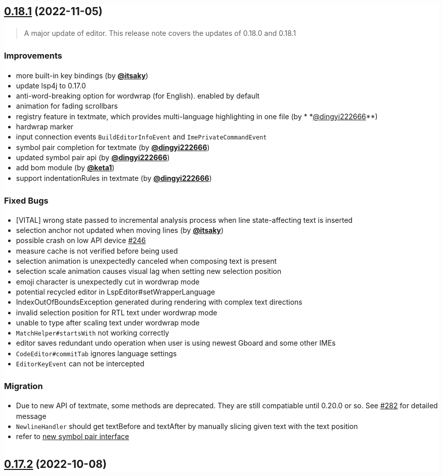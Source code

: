 ## **[0.18.1](https://github.com/Rosemoe/sora-editor/releases/tag/0.18.1) (2022-11-05)**

> A major update of editor. This release note covers the updates of 0.18.0 and 0.18.1

### Improvements

- more built-in key bindings (by **[@itsaky](https://github.com/itsaky)**)
- update lsp4j to 0.17.0
- anti-word-breaking option for wordwrap (for English). enabled by default
- animation for fading scrollbars
- registry feature in textmate, which provides multi-language highlighting in one file (by *
  *[@dingyi222666](https://github.com/dingyi222666)**)
- hardwrap marker
- input connection events `BuildEditorInfoEvent` and `ImePrivateCommandEvent`
- symbol pair completion for textmate (by **[@dingyi222666](https://github.com/dingyi222666)**)
- updated symbol pair api (by **[@dingyi222666](https://github.com/dingyi222666)**)
- add bom module (by **[@keta1](https://github.com/keta1)**)
- support indentationRules in textmate (by **[@dingyi222666](https://github.com/dingyi222666)**)

### Fixed Bugs

- [VITAL] wrong state passed to incremental analysis process when line state-affecting text is
  inserted
- selection anchor not updated when moving lines (by **[@itsaky](https://github.com/itsaky)**)
- possible crash on low API device [#246](https://github.com/Rosemoe/sora-editor/issues/246)
- measure cache is not verified before being used
- selection animation is unexpectedly canceled when composing text is present
- selection scale animation causes visual lag when setting new selection position
- emoji character is unexpectedly cut in wordwrap mode
- potential recycled editor in LspEditor#setWrapperLanguage
- IndexOutOfBoundsException generated during rendering with complex text directions
- invalid selection position for RTL text under wordwrap mode
- unable to type after scaling text under wordwrap mode
- `MatchHelper#startsWith` not working correctly
- editor saves redundant undo operation when user is using newest Gboard and some other IMEs
- `CodeEditor#commitTab` ignores language settings
- `EditorKeyEvent` can not be intercepted

### Migration

- Due to new API of textmate, some methods are deprecated. They are still compatiable until 0.20.0
  or so. See [#282](https://github.com/Rosemoe/sora-editor/issues/282) for detailed message
- `NewlineHandler` should get textBefore and textAfter by manually slicing given text with the text
  position
- refer
  to [new symbol pair interface](https://github.com/Rosemoe/sora-editor/blob/b343f0ae71ab3f8fe06576fcd9a813eb78554935/editor/src/main/java/io/github/rosemoe/sora/widget/SymbolPairMatch.java)

## **[0.17.2](https://github.com/Rosemoe/sora-editor/releases/tag/0.17.2) (2022-10-08)**
